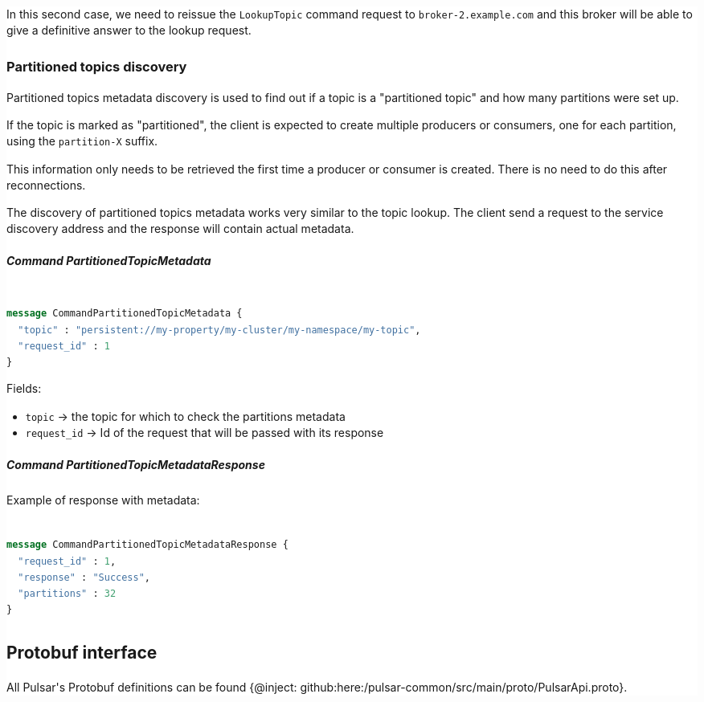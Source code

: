 In this second case, we need to reissue the `LookupTopic` command request
to `broker-2.example.com` and this broker will be able to give a definitive
answer to the lookup request.

### Partitioned topics discovery

Partitioned topics metadata discovery is used to find out if a topic is a
"partitioned topic" and how many partitions were set up.

If the topic is marked as "partitioned", the client is expected to create
multiple producers or consumers, one for each partition, using the `partition-X`
suffix.

This information only needs to be retrieved the first time a producer or
consumer is created. There is no need to do this after reconnections.

The discovery of partitioned topics metadata works very similar to the topic
lookup. The client send a request to the service discovery address and the
response will contain actual metadata.

##### Command PartitionedTopicMetadata

```protobuf

message CommandPartitionedTopicMetadata {
  "topic" : "persistent://my-property/my-cluster/my-namespace/my-topic",
  "request_id" : 1
}

```

Fields:
 * `topic` → the topic for which to check the partitions metadata
 * `request_id` → Id of the request that will be passed with its response


##### Command PartitionedTopicMetadataResponse

Example of response with metadata:

```protobuf

message CommandPartitionedTopicMetadataResponse {
  "request_id" : 1,
  "response" : "Success",
  "partitions" : 32
}

```

## Protobuf interface

All Pulsar's Protobuf definitions can be found {@inject: github:here:/pulsar-common/src/main/proto/PulsarApi.proto}.
